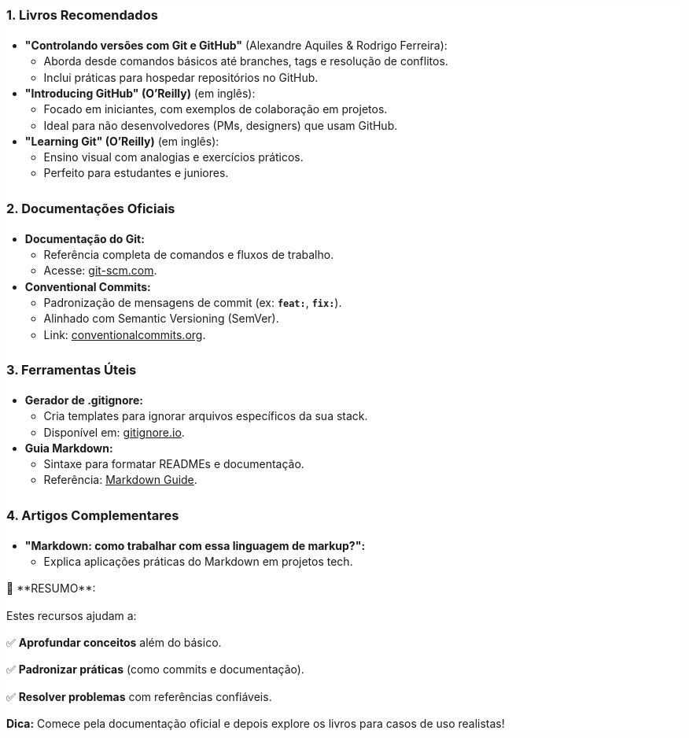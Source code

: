 ### **1. Livros Recomendados**

- **"Controlando versões com Git e GitHub"** (Alexandre Aquiles & Rodrigo Ferreira):
    - Aborda desde comandos básicos até branches, tags e resolução de conflitos.
    - Inclui práticas para hospedar repositórios no GitHub.
- **"Introducing GitHub" (O’Reilly)** (em inglês):
    - Focado em iniciantes, com exemplos de colaboração em projetos.
    - Ideal para não desenvolvedores (PMs, designers) que usam GitHub.
- **"Learning Git" (O’Reilly)** (em inglês):
    - Ensino visual com analogias e exercícios práticos.
    - Perfeito para estudantes e juniores.

### **2. Documentações Oficiais**

- **Documentação do Git:**
    - Referência completa de comandos e fluxos de trabalho.
    - Acesse: [git-scm.com](https://git-scm.com/).
- **Conventional Commits:**
    - Padronização de mensagens de commit (ex: **`feat:`**, **`fix:`**).
    - Alinhado com Semantic Versioning (SemVer).
    - Link: [conventionalcommits.org](https://www.conventionalcommits.org/).

### **3. Ferramentas Úteis**

- **Gerador de .gitignore:**
    - Cria templates para ignorar arquivos específicos da sua stack.
    - Disponível em: [gitignore.io](https://www.toptal.com/developers/gitignore).
- **Guia Markdown:**
    - Sintaxe para formatar READMEs e documentação.
    - Referência: [Markdown Guide](https://www.markdownguide.org/).

### **4. Artigos Complementares**

- **"Markdown: como trabalhar com essa linguagem de markup?":**
    - Explica aplicações práticas do Markdown em projetos tech.

<aside>
📌 **RESUMO**:

Estes recursos ajudam a:

✅ **Aprofundar conceitos** além do básico.

✅ **Padronizar práticas** (como commits e documentação).

✅ **Resolver problemas** com referências confiáveis.

**Dica:** Comece pela documentação oficial e depois explore os livros para casos de uso realistas!

</aside>